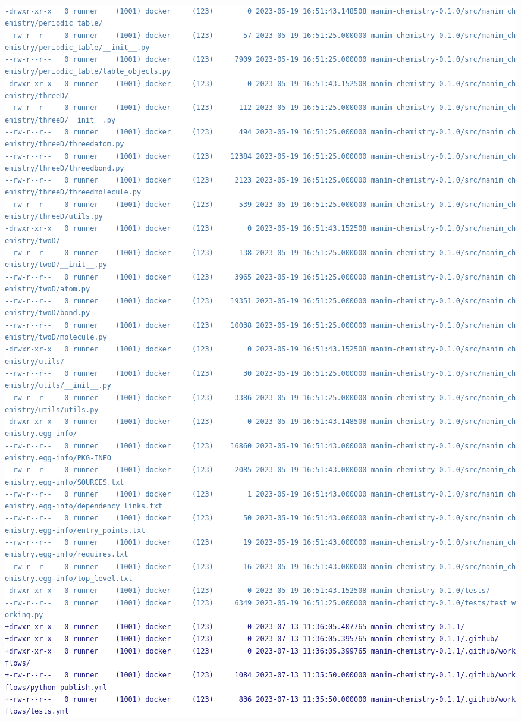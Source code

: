 ```diff
-drwxr-xr-x   0 runner    (1001) docker     (123)        0 2023-05-19 16:51:43.148508 manim-chemistry-0.1.0/src/manim_chemistry/periodic_table/
--rw-r--r--   0 runner    (1001) docker     (123)       57 2023-05-19 16:51:25.000000 manim-chemistry-0.1.0/src/manim_chemistry/periodic_table/__init__.py
--rw-r--r--   0 runner    (1001) docker     (123)     7909 2023-05-19 16:51:25.000000 manim-chemistry-0.1.0/src/manim_chemistry/periodic_table/table_objects.py
-drwxr-xr-x   0 runner    (1001) docker     (123)        0 2023-05-19 16:51:43.152508 manim-chemistry-0.1.0/src/manim_chemistry/threeD/
--rw-r--r--   0 runner    (1001) docker     (123)      112 2023-05-19 16:51:25.000000 manim-chemistry-0.1.0/src/manim_chemistry/threeD/__init__.py
--rw-r--r--   0 runner    (1001) docker     (123)      494 2023-05-19 16:51:25.000000 manim-chemistry-0.1.0/src/manim_chemistry/threeD/threedatom.py
--rw-r--r--   0 runner    (1001) docker     (123)    12384 2023-05-19 16:51:25.000000 manim-chemistry-0.1.0/src/manim_chemistry/threeD/threedbond.py
--rw-r--r--   0 runner    (1001) docker     (123)     2123 2023-05-19 16:51:25.000000 manim-chemistry-0.1.0/src/manim_chemistry/threeD/threedmolecule.py
--rw-r--r--   0 runner    (1001) docker     (123)      539 2023-05-19 16:51:25.000000 manim-chemistry-0.1.0/src/manim_chemistry/threeD/utils.py
-drwxr-xr-x   0 runner    (1001) docker     (123)        0 2023-05-19 16:51:43.152508 manim-chemistry-0.1.0/src/manim_chemistry/twoD/
--rw-r--r--   0 runner    (1001) docker     (123)      138 2023-05-19 16:51:25.000000 manim-chemistry-0.1.0/src/manim_chemistry/twoD/__init__.py
--rw-r--r--   0 runner    (1001) docker     (123)     3965 2023-05-19 16:51:25.000000 manim-chemistry-0.1.0/src/manim_chemistry/twoD/atom.py
--rw-r--r--   0 runner    (1001) docker     (123)    19351 2023-05-19 16:51:25.000000 manim-chemistry-0.1.0/src/manim_chemistry/twoD/bond.py
--rw-r--r--   0 runner    (1001) docker     (123)    10038 2023-05-19 16:51:25.000000 manim-chemistry-0.1.0/src/manim_chemistry/twoD/molecule.py
-drwxr-xr-x   0 runner    (1001) docker     (123)        0 2023-05-19 16:51:43.152508 manim-chemistry-0.1.0/src/manim_chemistry/utils/
--rw-r--r--   0 runner    (1001) docker     (123)       30 2023-05-19 16:51:25.000000 manim-chemistry-0.1.0/src/manim_chemistry/utils/__init__.py
--rw-r--r--   0 runner    (1001) docker     (123)     3386 2023-05-19 16:51:25.000000 manim-chemistry-0.1.0/src/manim_chemistry/utils/utils.py
-drwxr-xr-x   0 runner    (1001) docker     (123)        0 2023-05-19 16:51:43.148508 manim-chemistry-0.1.0/src/manim_chemistry.egg-info/
--rw-r--r--   0 runner    (1001) docker     (123)    16860 2023-05-19 16:51:43.000000 manim-chemistry-0.1.0/src/manim_chemistry.egg-info/PKG-INFO
--rw-r--r--   0 runner    (1001) docker     (123)     2085 2023-05-19 16:51:43.000000 manim-chemistry-0.1.0/src/manim_chemistry.egg-info/SOURCES.txt
--rw-r--r--   0 runner    (1001) docker     (123)        1 2023-05-19 16:51:43.000000 manim-chemistry-0.1.0/src/manim_chemistry.egg-info/dependency_links.txt
--rw-r--r--   0 runner    (1001) docker     (123)       50 2023-05-19 16:51:43.000000 manim-chemistry-0.1.0/src/manim_chemistry.egg-info/entry_points.txt
--rw-r--r--   0 runner    (1001) docker     (123)       19 2023-05-19 16:51:43.000000 manim-chemistry-0.1.0/src/manim_chemistry.egg-info/requires.txt
--rw-r--r--   0 runner    (1001) docker     (123)       16 2023-05-19 16:51:43.000000 manim-chemistry-0.1.0/src/manim_chemistry.egg-info/top_level.txt
-drwxr-xr-x   0 runner    (1001) docker     (123)        0 2023-05-19 16:51:43.152508 manim-chemistry-0.1.0/tests/
--rw-r--r--   0 runner    (1001) docker     (123)     6349 2023-05-19 16:51:25.000000 manim-chemistry-0.1.0/tests/test_working.py
+drwxr-xr-x   0 runner    (1001) docker     (123)        0 2023-07-13 11:36:05.407765 manim-chemistry-0.1.1/
+drwxr-xr-x   0 runner    (1001) docker     (123)        0 2023-07-13 11:36:05.395765 manim-chemistry-0.1.1/.github/
+drwxr-xr-x   0 runner    (1001) docker     (123)        0 2023-07-13 11:36:05.399765 manim-chemistry-0.1.1/.github/workflows/
+-rw-r--r--   0 runner    (1001) docker     (123)     1084 2023-07-13 11:35:50.000000 manim-chemistry-0.1.1/.github/workflows/python-publish.yml
+-rw-r--r--   0 runner    (1001) docker     (123)      836 2023-07-13 11:35:50.000000 manim-chemistry-0.1.1/.github/workflows/tests.yml
```